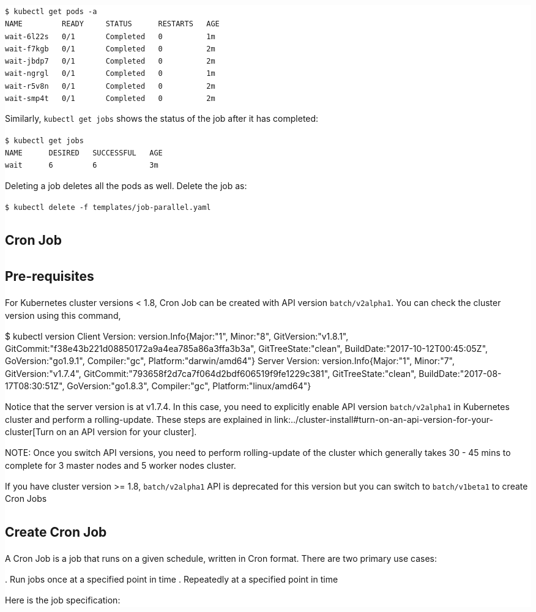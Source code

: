 	$ kubectl get pods -a
	NAME         READY     STATUS      RESTARTS   AGE
	wait-6l22s   0/1       Completed   0          1m
	wait-f7kgb   0/1       Completed   0          2m
	wait-jbdp7   0/1       Completed   0          2m
	wait-ngrgl   0/1       Completed   0          1m
	wait-r5v8n   0/1       Completed   0          2m
	wait-smp4t   0/1       Completed   0          2m

Similarly, `kubectl get jobs` shows the status of the job after it has completed:

	$ kubectl get jobs
	NAME      DESIRED   SUCCESSFUL   AGE
	wait      6         6            3m

Deleting a job deletes all the pods as well. Delete the job as:

	$ kubectl delete -f templates/job-parallel.yaml

## Cron Job

## Pre-requisites

For Kubernetes cluster versions < 1.8, Cron Job can be created with API version `batch/v2alpha1`. You can check the cluster version using this command,

  $ kubectl version
  Client Version: version.Info{Major:"1", Minor:"8", GitVersion:"v1.8.1", GitCommit:"f38e43b221d08850172a9a4ea785a86a3ffa3b3a", GitTreeState:"clean", BuildDate:"2017-10-12T00:45:05Z", GoVersion:"go1.9.1", Compiler:"gc", Platform:"darwin/amd64"}
  Server Version: version.Info{Major:"1", Minor:"7", GitVersion:"v1.7.4", GitCommit:"793658f2d7ca7f064d2bdf606519f9fe1229c381", GitTreeState:"clean", BuildDate:"2017-08-17T08:30:51Z", GoVersion:"go1.8.3", Compiler:"gc", Platform:"linux/amd64"}

Notice that the server version is at v1.7.4. In this case, you need to explicitly enable API version `batch/v2alpha1` in Kubernetes cluster and perform a rolling-update. These steps are explained in link:../cluster-install#turn-on-an-api-version-for-your-cluster[Turn on an API version for your cluster].

NOTE: Once you switch API versions, you need to perform rolling-update of the cluster which generally takes 30 - 45 mins to complete for 3 master nodes and 5 worker nodes cluster.

If you have cluster version >= 1.8, `batch/v2alpha1` API is deprecated for this version but you can switch to `batch/v1beta1` to create Cron Jobs

## Create Cron Job

A Cron Job is a job that runs on a given schedule, written in Cron format. There are two primary use cases:

. Run jobs once at a specified point in time
. Repeatedly at a specified point in time

Here is the job specification:

